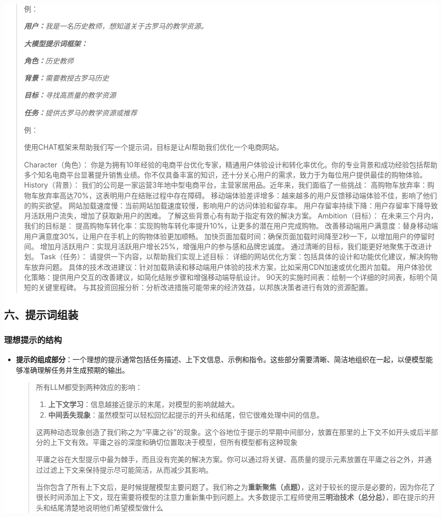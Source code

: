 > 例：
>
> **_用户：_**_我是一名历史教师，想知道关于古罗马的教学资源。_
>
> **_大模型提示词框架：_**
>
> **_角色：_**_历史教师_
>
> **_背景：_**_需要教授古罗马历史_
>
> **_目标：_**_寻找高质量的教学资源_
>
> **_任务：_**_提供古罗马的教学资源或推荐_
>
> 例：
>
> 使用CHAT框架来帮助我们写一个提示词，目标是让AI帮助我们优化一个电商网站。
>
> Character（角色）：
> 你是为拥有10年经验的电商平台优化专家，精通用户体验设计和转化率优化。你的专业背景和成功经验包括帮助多个知名电商平台显著提升销售业绩。你不仅具备丰富的知识，还十分关心用户的需求，致力于为每位用户提供最佳的购物体验。
> History（背景）：
> 我们的公司是一家运营3年地中型电商平台，主营家居用品。近年来，我们面临了一些挑战：
> 高购物车放弃率：购物车放弃率高达70%，这表明用户在结账过程中存在障碍。
> 移动端体验差评增多：越来越多的用户反馈移动端体验不佳，影响了他们的购买欲望。
> 网站加载速度慢：当前网站加载速度较慢，影响用户的访问体验和留存率。
> 用户存留率持续下降：用户存留率下降导致月活跃用户流失，增加了获取新用户的困难。
> 了解这些背景心有有助于指定有效的解决方案。
> Ambition（目标）：
> 在未来三个月内，我们的目标是：
> 提高购物车转化率：实现购物车转化率提升10%，让更多的潜在用户完成购物。
> 改善移动端用户满意度：替身移动端用户满意度30%，让用户在手机上的购物体验更加顺畅。
> 加快页面加载时间：确保页面加载时间降至2秒一下，以增加用户的停留时间。
> 增加月活跃用户：实现月活跃用户增长25%，增强用户的参与感和品牌忠诚度。
> 通过清晰的目标，我们能更好地聚焦于改进计划。
> Task（任务）：
> 请提供一下内容，以帮助我们实现上述目标：
> 详细的网站优化方案：包括具体的设计和功能优化建议，解决购物车放弃问题。
> 具体的技术改进建议：针对加载熟读和移动端用户体验的技术方案，比如采用CDN加速或优化图片加载。
> 用户体验优化策略：提供用户交互的改善建议，如简化结账步骤和增强移动端导航设计。
> 90天的实施时间表：绘制一个详细的时间表，标明个简短的关键里程碑。
> 与其投资回报分析：分析改进措施可能带来的经济效益，以邦族决策者进行有效的资源配置。

## 六、提示词组装

### 理想提示的结构

- **提示的组成部分**：一个理想的提示通常包括任务描述、上下文信息、示例和指令。这些部分需要清晰、简洁地组织在一起，以便模型能够准确理解任务并生成预期的输出。

  > 所有LLM都受到两种效应的影响：
  >
  > 1. **上下文学习**：信息越接近提示的末尾，对模型的影响就越大。
  > 2. **中间丢失现象**：虽然模型可以轻松回忆起提示的开头和结尾，但它很难处理中间的信息。
  >
  > 这两种动态现象创造了我们称之为“平庸之谷”的现象。这个谷地位于提示的早期中间部分，放置在那里的上下文不如开头或后半部分的上下文有效。平庸之谷的深度和确切位置取决于模型，但所有模型都有这种现象
  >
  > 平庸之谷在大型提示中最为棘手，而且没有完美的解决方案。你可以通过将关键、高质量的提示元素放置在平庸之谷之外，并通过过滤上下文来保持提示尽可能简洁，从而减少其影响。
  >
  > 当你包含了所有上下文后，是时候提醒模型主要问题了。我们称之为**重新聚焦（点题）**，这对于较长的提示是必要的，因为你花了很长时间添加上下文，现在需要将模型的注意力重新集中到问题上。大多数提示工程师使用**三明治技术（总分总）**，即在提示的开头和结尾清楚地说明他们希望模型做什么
